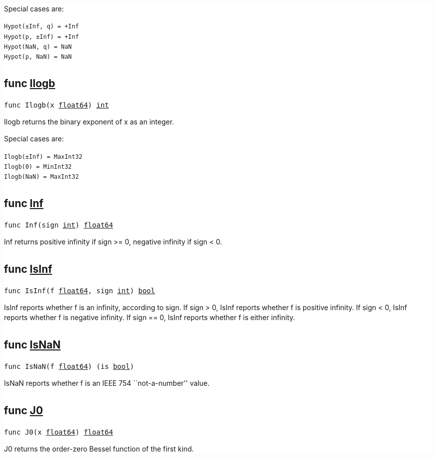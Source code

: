 Special cases are:


	Hypot(±Inf, q) = +Inf
	Hypot(p, ±Inf) = +Inf
	Hypot(NaN, q) = NaN
	Hypot(p, NaN) = NaN



## <a id="Ilogb">func</a> [Ilogb](https://golang.org/src/math/logb.go?s=641:666#L22)
<pre>func Ilogb(x <a href="/pkg/builtin/#float64">float64</a>) <a href="/pkg/builtin/#int">int</a></pre>
Ilogb returns the binary exponent of x as an integer.

Special cases are:


	Ilogb(±Inf) = MaxInt32
	Ilogb(0) = MinInt32
	Ilogb(NaN) = MaxInt32



## <a id="Inf">func</a> [Inf](https://golang.org/src/math/bits.go?s=491:517#L10)
<pre>func Inf(sign <a href="/pkg/builtin/#int">int</a>) <a href="/pkg/builtin/#float64">float64</a></pre>
Inf returns positive infinity if sign >= 0, negative infinity if sign < 0.



## <a id="IsInf">func</a> [IsInf](https://golang.org/src/math/bits.go?s=1289:1325#L36)
<pre>func IsInf(f <a href="/pkg/builtin/#float64">float64</a>, sign <a href="/pkg/builtin/#int">int</a>) <a href="/pkg/builtin/#bool">bool</a></pre>
IsInf reports whether f is an infinity, according to sign.
If sign > 0, IsInf reports whether f is positive infinity.
If sign < 0, IsInf reports whether f is negative infinity.
If sign == 0, IsInf reports whether f is either infinity.



## <a id="IsNaN">func</a> [IsNaN](https://golang.org/src/math/bits.go?s=791:822#L24)
<pre>func IsNaN(f <a href="/pkg/builtin/#float64">float64</a>) (is <a href="/pkg/builtin/#bool">bool</a>)</pre>
IsNaN reports whether f is an IEEE 754 ``not-a-number'' value.



## <a id="J0">func</a> [J0](https://golang.org/src/math/j0.go?s=2892:2918#L66)
<pre>func J0(x <a href="/pkg/builtin/#float64">float64</a>) <a href="/pkg/builtin/#float64">float64</a></pre>
J0 returns the order-zero Bessel function of the first kind.
